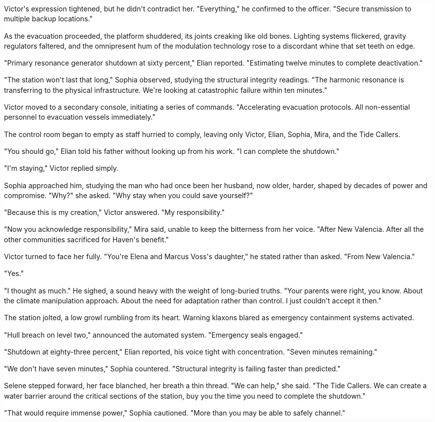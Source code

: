 Victor's expression tightened, but he didn't contradict her. "Everything," he confirmed to the officer. "Secure transmission to multiple backup locations."

As the evacuation proceeded, the platform shuddered, its joints creaking like old bones. Lighting systems flickered, gravity regulators faltered, and the omnipresent hum of the modulation technology rose to a discordant whine that set teeth on edge.

"Primary resonance generator shutdown at sixty percent," Elian reported. "Estimating twelve minutes to complete deactivation."

"The station won't last that long," Sophia observed, studying the structural integrity readings. "The harmonic resonance is transferring to the physical infrastructure. We're looking at catastrophic failure within ten minutes."

Victor moved to a secondary console, initiating a series of commands. "Accelerating evacuation protocols. All non-essential personnel to evacuation vessels immediately."

The control room began to empty as staff hurried to comply, leaving only Victor, Elian, Sophia, Mira, and the Tide Callers.

"You should go," Elian told his father without looking up from his work. "I can complete the shutdown."

"I'm staying," Victor replied simply.

Sophia approached him, studying the man who had once been her husband, now older, harder, shaped by decades of power and compromise. "Why?" she asked. "Why stay when you could save yourself?"

"Because this is my creation," Victor answered. "My responsibility."

"Now you acknowledge responsibility," Mira said, unable to keep the bitterness from her voice. "After New Valencia. After all the other communities sacrificed for Haven's benefit."

Victor turned to face her fully. "You're Elena and Marcus Voss's daughter," he stated rather than asked. "From New Valencia."

"Yes."

"I thought as much." He sighed, a sound heavy with the weight of long-buried truths. "Your parents were right, you know. About the climate manipulation approach. About the need for adaptation rather than control. I just couldn't accept it then."

The station jolted, a low growl rumbling from its heart. Warning klaxons blared as emergency containment systems activated.

"Hull breach on level two," announced the automated system. "Emergency seals engaged."

"Shutdown at eighty-three percent," Elian reported, his voice tight with concentration. "Seven minutes remaining."

"We don't have seven minutes," Sophia countered. "Structural integrity is failing faster than predicted."

Selene stepped forward, her face blanched, her breath a thin thread. "We can help," she said. "The Tide Callers. We can create a water barrier around the critical sections of the station, buy you the time you need to complete the shutdown."

"That would require immense power," Sophia cautioned. "More than you may be able to safely channel."

